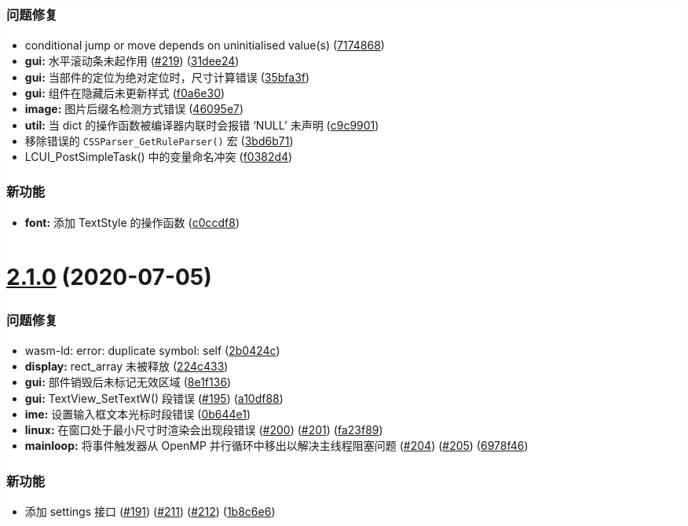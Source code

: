 
### 问题修复

* conditional jump or move depends on uninitialised value(s) ([7174868](https://github.com/lc-soft/LCUI/commit/717486861541b93e5ab95a246dfce90650d4273c))
* **gui:** 水平滚动条未起作用 ([#219](https://github.com/lc-soft/LCUI/issues/219)) ([31dee24](https://github.com/lc-soft/LCUI/commit/31dee2494d7e5c88af02052084f962cf71797141))
* **gui:** 当部件的定位为绝对定位时，尺寸计算错误 ([35bfa3f](https://github.com/lc-soft/LCUI/commit/35bfa3f0e7d92c53f95fa9825217d115df8c74c0))
* **gui:** 组件在隐藏后未更新样式 ([f0a6e30](https://github.com/lc-soft/LCUI/commit/f0a6e30a6d85d466cbfffc5fd0c2e91aacb574c9))
* **image:** 图片后缀名检测方式错误 ([46095e7](https://github.com/lc-soft/LCUI/commit/46095e70e39e5f1440fb1b5b9effaa35b76c6bbe))
* **util:** 当 dict 的操作函数被编译器内联时会报错 ‘NULL’ 未声明 ([c9c9901](https://github.com/lc-soft/LCUI/commit/c9c990167d44da9ca54fd3fed5753567aade1825))
* 移除错误的 `CSSParser_GetRuleParser()` 宏 ([3bd6b71](https://github.com/lc-soft/LCUI/commit/3bd6b715729255607760abadbf72c22d8c2681c8))
* LCUI_PostSimpleTask() 中的变量命名冲突 ([f0382d4](https://github.com/lc-soft/LCUI/commit/f0382d435a5b0d19a14165101605e7f021191e8a))

### 新功能

* **font:** 添加 TextStyle 的操作函数 ([c0ccdf8](https://github.com/lc-soft/LCUI/commit/c0ccdf81e5404fc21cd804ec95e0a030800a75fc))


# [2.1.0](https://github.com/lc-soft/LCUI/compare/v2.0.0...v2.1.0) (2020-07-05)


### 问题修复

* wasm-ld: error: duplicate symbol: self ([2b0424c](https://github.com/lc-soft/LCUI/commit/2b0424c))
* **display:** rect_array 未被释放 ([224c433](https://github.com/lc-soft/LCUI/commit/224c433))
* **gui:** 部件销毁后未标记无效区域 ([8e1f136](https://github.com/lc-soft/LCUI/commit/8e1f136))
* **gui:** TextView_SetTextW() 段错误 ([#195](https://github.com/lc-soft/LCUI/issues/195)) ([a10df88](https://github.com/lc-soft/LCUI/commit/a10df88))
* **ime:** 设置输入框文本光标时段错误 ([0b644e1](https://github.com/lc-soft/LCUI/commit/0b644e1))
* **linux:** 在窗口处于最小尺寸时渲染会出现段错误 ([#200](https://github.com/lc-soft/LCUI/issues/200)) ([#201](https://github.com/lc-soft/LCUI/issues/201)) ([fa23f89](https://github.com/lc-soft/LCUI/commit/fa23f89))
* **mainloop:** 将事件触发器从 OpenMP 并行循环中移出以解决主线程阻塞问题 ([#204](https://github.com/lc-soft/LCUI/issues/204)) ([#205](https://github.com/lc-soft/LCUI/issues/205)) ([6978f46](https://github.com/lc-soft/LCUI/commit/6978f46))


### 新功能

* 添加 settings 接口 ([#191](https://github.com/lc-soft/LCUI/issues/191)) ([#211](https://github.com/lc-soft/LCUI/issues/211)) ([#212](https://github.com/lc-soft/LCUI/issues/212)) ([1b8c6e6](https://github.com/lc-soft/LCUI/commit/1b8c6e6))
